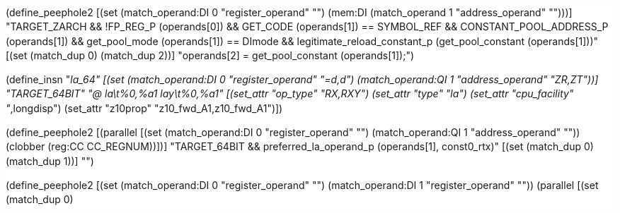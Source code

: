 (define_peephole2
  [(set (match_operand:DI 0 "register_operand" "")
        (mem:DI (match_operand 1 "address_operand" "")))]
  "TARGET_ZARCH
   && !FP_REG_P (operands[0])
   && GET_CODE (operands[1]) == SYMBOL_REF
   && CONSTANT_POOL_ADDRESS_P (operands[1])
   && get_pool_mode (operands[1]) == DImode
   && legitimate_reload_constant_p (get_pool_constant (operands[1]))"
  [(set (match_dup 0) (match_dup 2))]
  "operands[2] = get_pool_constant (operands[1]);")

(define_insn "*la_64"
  [(set (match_operand:DI 0 "register_operand" "=d,d")
        (match_operand:QI 1 "address_operand" "ZR,ZT"))]
  "TARGET_64BIT"
  "@
   la\t%0,%a1
   lay\t%0,%a1"
  [(set_attr "op_type" "RX,RXY")
   (set_attr "type"    "la")
   (set_attr "cpu_facility" "*,longdisp")
   (set_attr "z10prop" "z10_fwd_A1,z10_fwd_A1")])

(define_peephole2
  [(parallel
    [(set (match_operand:DI 0 "register_operand" "")
          (match_operand:QI 1 "address_operand" ""))
     (clobber (reg:CC CC_REGNUM))])]
  "TARGET_64BIT
   && preferred_la_operand_p (operands[1], const0_rtx)"
  [(set (match_dup 0) (match_dup 1))]
  "")

(define_peephole2
  [(set (match_operand:DI 0 "register_operand" "")
        (match_operand:DI 1 "register_operand" ""))
   (parallel
    [(set (match_dup 0)
